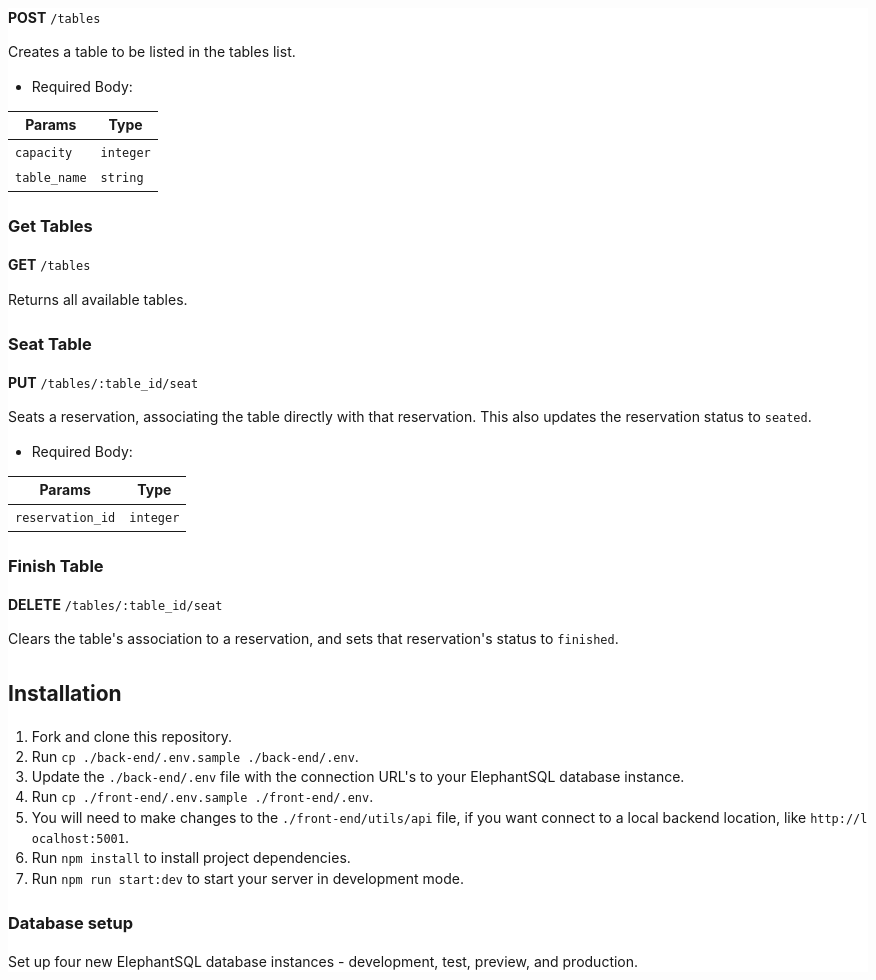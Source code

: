 **POST** `/tables`

Creates a table to be listed in the tables list.

* Required Body:  

| Params | Type |
|--------|------|
| `capacity` | `integer` |
| `table_name` | `string` |


### Get Tables

**GET** `/tables`

Returns all available tables.


### Seat Table

**PUT** `/tables/:table_id/seat`

Seats a reservation, associating the table directly with that reservation. This also updates the reservation status to `seated`.

* Required Body:  

| Params | Type |
|--------|------|
| `reservation_id` | `integer` |


### Finish Table

**DELETE** `/tables/:table_id/seat`

Clears the table's association to a reservation, and sets that reservation's status to `finished`.


## Installation

1. Fork and clone this repository.
1. Run `cp ./back-end/.env.sample ./back-end/.env`.
1. Update the `./back-end/.env` file with the connection URL's to your ElephantSQL database instance.
1. Run `cp ./front-end/.env.sample ./front-end/.env`.
1. You will need to make changes to the `./front-end/utils/api` file, if you want connect to a local backend location, like `http://localhost:5001`.
1. Run `npm install` to install project dependencies.
1. Run `npm run start:dev` to start your server in development mode.


### Database setup

 Set up four new ElephantSQL database instances - development, test, preview, and production.
